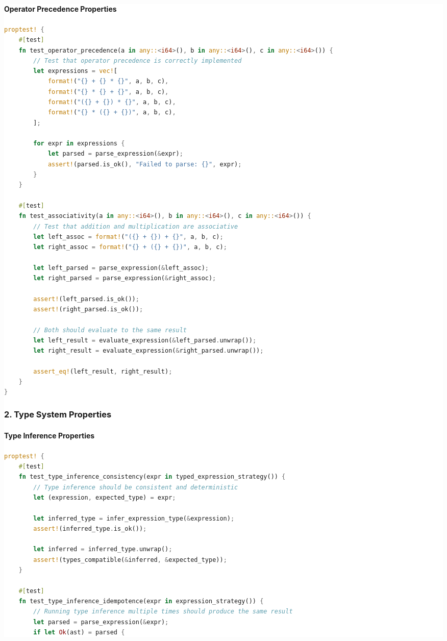 #### Operator Precedence Properties

```rust
proptest! {
    #[test]
    fn test_operator_precedence(a in any::<i64>(), b in any::<i64>(), c in any::<i64>()) {
        // Test that operator precedence is correctly implemented
        let expressions = vec![
            format!("{} + {} * {}", a, b, c),
            format!("{} * {} + {}", a, b, c),
            format!("({} + {}) * {}", a, b, c),
            format!("{} * ({} + {})", a, b, c),
        ];

        for expr in expressions {
            let parsed = parse_expression(&expr);
            assert!(parsed.is_ok(), "Failed to parse: {}", expr);
        }
    }

    #[test]
    fn test_associativity(a in any::<i64>(), b in any::<i64>(), c in any::<i64>()) {
        // Test that addition and multiplication are associative
        let left_assoc = format!("({} + {}) + {}", a, b, c);
        let right_assoc = format!("{} + ({} + {})", a, b, c);

        let left_parsed = parse_expression(&left_assoc);
        let right_parsed = parse_expression(&right_assoc);

        assert!(left_parsed.is_ok());
        assert!(right_parsed.is_ok());

        // Both should evaluate to the same result
        let left_result = evaluate_expression(&left_parsed.unwrap());
        let right_result = evaluate_expression(&right_parsed.unwrap());

        assert_eq!(left_result, right_result);
    }
}
```

### 2. Type System Properties

#### Type Inference Properties

```rust
proptest! {
    #[test]
    fn test_type_inference_consistency(expr in typed_expression_strategy()) {
        // Type inference should be consistent and deterministic
        let (expression, expected_type) = expr;

        let inferred_type = infer_expression_type(&expression);
        assert!(inferred_type.is_ok());

        let inferred = inferred_type.unwrap();
        assert!(types_compatible(&inferred, &expected_type));
    }

    #[test]
    fn test_type_inference_idempotence(expr in expression_strategy()) {
        // Running type inference multiple times should produce the same result
        let parsed = parse_expression(&expr);
        if let Ok(ast) = parsed {
```